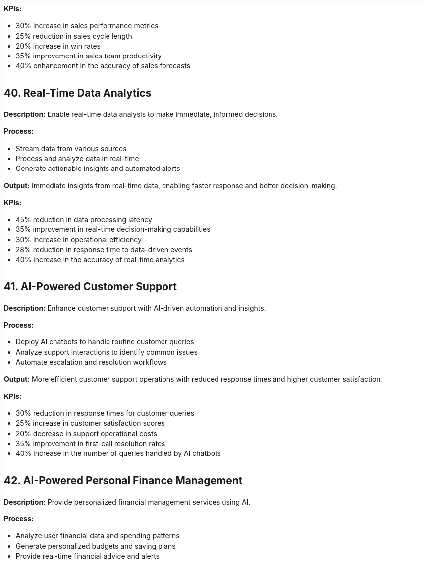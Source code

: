 **KPIs:**
- 30% increase in sales performance metrics
- 25% reduction in sales cycle length
- 20% increase in win rates
- 35% improvement in sales team productivity
- 40% enhancement in the accuracy of sales forecasts

## 40. Real-Time Data Analytics

**Description:** Enable real-time data analysis to make immediate, informed decisions.

**Process:**
- Stream data from various sources
- Process and analyze data in real-time
- Generate actionable insights and automated alerts

**Output:** Immediate insights from real-time data, enabling faster response and better decision-making.

**KPIs:**
- 45% reduction in data processing latency
- 35% improvement in real-time decision-making capabilities
- 30% increase in operational efficiency
- 28% reduction in response time to data-driven events
- 40% increase in the accuracy of real-time analytics

## 41. AI-Powered Customer Support

**Description:** Enhance customer support with AI-driven automation and insights.

**Process:**
- Deploy AI chatbots to handle routine customer queries
- Analyze support interactions to identify common issues
- Automate escalation and resolution workflows

**Output:** More efficient customer support operations with reduced response times and higher customer satisfaction.

**KPIs:**
- 30% reduction in response times for customer queries
- 25% increase in customer satisfaction scores
- 20% decrease in support operational costs
- 35% improvement in first-call resolution rates
- 40% increase in the number of queries handled by AI chatbots

## 42. AI-Powered Personal Finance Management

**Description:** Provide personalized financial management services using AI.

**Process:**
- Analyze user financial data and spending patterns
- Generate personalized budgets and saving plans
- Provide real-time financial advice and alerts
